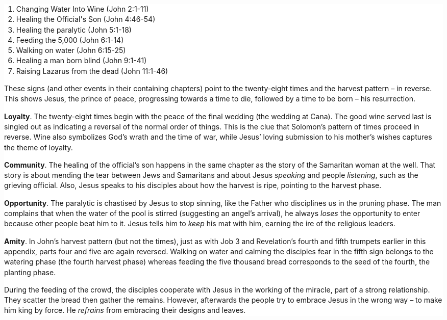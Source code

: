   1. Changing Water Into Wine (John 2:1-11)
  2. Healing the Official's Son (John 4:46-54)
  3. Healing the paralytic (John 5:1-18)
  4. Feeding the 5,000 (John 6:1-14)
  5. Walking on water (John 6:15-25)
  6. Healing a man born blind (John 9:1-41)
  7. Raising Lazarus from the dead (John 11:1-46)

These signs (and other events in their containing
chapters) point to the twenty-eight times and the harvest
pattern – in reverse. This shows Jesus, the prince of peace,
progressing towards a time to die, followed by a time to be
born – his resurrection.

**Loyalty**. The twenty-eight times begin with the peace of
the final wedding (the wedding at Cana). The good wine
served last is singled out as indicating a reversal of the
normal order of things. This is the clue that Solomon’s
pattern of times proceed in reverse. Wine also symbolizes
God’s wrath and the time of war, while Jesus’ loving
submission to his mother’s wishes captures the theme of
loyalty.

**Community**. The healing of the official’s son happens in
the same chapter as the story of the Samaritan woman at
the well. That story is about mending the tear between Jews
and Samaritans and about Jesus *speaking* and people
*listening*, such as the grieving official. Also, Jesus speaks to
his disciples about how the harvest is ripe, pointing to the
harvest phase.

**Opportunity**. The paralytic is chastised by Jesus to stop
sinning, like the Father who disciplines us in the pruning
phase. The man complains that when the water of the pool
is stirred (suggesting an angel’s arrival), he always *loses* the
opportunity to enter because other people beat him to it.
Jesus tells him to *keep* his mat with him, earning the ire of
the religious leaders.

**Amity**. In John’s harvest pattern (but not the times), just
as with Job 3 and Revelation’s fourth and fifth trumpets
earlier in this appendix, parts four and five are again
reversed. Walking on water and calming the disciples fear
in the fifth sign belongs to the watering phase (the fourth
harvest phase) whereas feeding the five thousand bread
corresponds to the seed of the fourth, the planting phase.

During the feeding of the crowd, the disciples cooperate
with Jesus in the working of the miracle, part of a strong
relationship. They scatter the bread then gather the
remains. However, afterwards the people try to embrace
Jesus in the wrong way – to make him king by force. He
*refrains* from embracing their designs and leaves.
